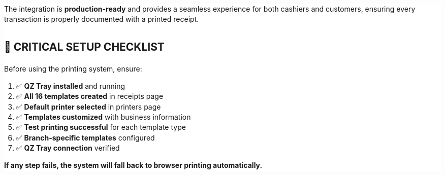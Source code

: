 The integration is **production-ready** and provides a seamless experience for both cashiers and customers, ensuring every transaction is properly documented with a printed receipt.

## 🚨 **CRITICAL SETUP CHECKLIST**

Before using the printing system, ensure:

1. ✅ **QZ Tray installed** and running
2. ✅ **All 16 templates created** in receipts page
3. ✅ **Default printer selected** in printers page
4. ✅ **Templates customized** with business information
5. ✅ **Test printing successful** for each template type
6. ✅ **Branch-specific templates** configured
7. ✅ **QZ Tray connection** verified

**If any step fails, the system will fall back to browser printing automatically.**
